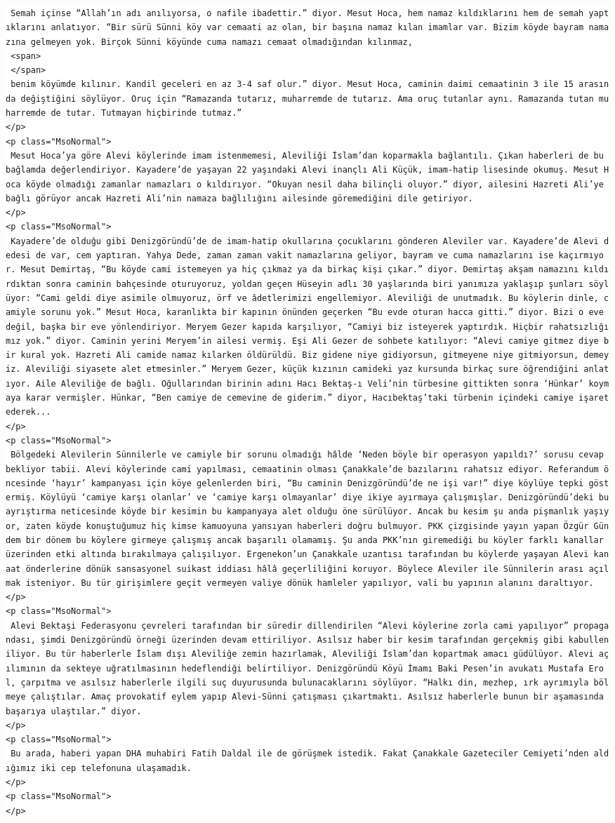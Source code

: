     Semah içinse “Allah’ın adı anılıyorsa, o nafile ibadettir.” diyor. Mesut Hoca, hem namaz kıldıklarını hem de semah yaptıklarını anlatıyor. “Bir sürü Sünni köy var cemaati az olan, bir başına namaz kılan imamlar var. Bizim köyde bayram namazına gelmeyen yok. Birçok Sünni köyünde cuma namazı cemaat olmadığından kılınmaz,
     <span>
     </span>
     benim köyümde kılınır. Kandil geceleri en az 3-4 saf olur.” diyor. Mesut Hoca, caminin daimi cemaatinin 3 ile 15 arasında değiştiğini söylüyor. Oruç için “Ramazanda tutarız, muharremde de tutarız. Ama oruç tutanlar aynı. Ramazanda tutan muharremde de tutar. Tutmayan hiçbirinde tutmaz.”
    </p>
    <p class="MsoNormal">
     Mesut Hoca’ya göre Alevi köylerinde imam istenmemesi, Aleviliği İslam’dan koparmakla bağlantılı. Çıkan haberleri de bu bağlamda değerlendiriyor. Kayadere’de yaşayan 22 yaşındaki Alevi inançlı Ali Küçük, imam-hatip lisesinde okumuş. Mesut Hoca köyde olmadığı zamanlar namazları o kıldırıyor. “Okuyan nesil daha bilinçli oluyor.” diyor, ailesini Hazreti Ali’ye bağlı görüyor ancak Hazreti Ali’nin namaza bağlılığını ailesinde göremediğini dile getiriyor.
    </p>
    <p class="MsoNormal">
     Kayadere’de olduğu gibi Denizgöründü’de de imam-hatip okullarına çocuklarını gönderen Aleviler var. Kayadere’de Alevi dedesi de var, cem yaptıran. Yahya Dede, zaman zaman vakit namazlarına geliyor, bayram ve cuma namazlarını ise kaçırmıyor. Mesut Demirtaş, “Bu köyde cami istemeyen ya hiç çıkmaz ya da birkaç kişi çıkar.” diyor. Demirtaş akşam namazını kıldırdıktan sonra caminin bahçesinde oturuyoruz, yoldan geçen Hüseyin adlı 30 yaşlarında biri yanımıza yaklaşıp şunları söylüyor: “Cami geldi diye asimile olmuyoruz, örf ve âdetlerimizi engellemiyor. Aleviliği de unutmadık. Bu köylerin dinle, camiyle sorunu yok.” Mesut Hoca, karanlıkta bir kapının önünden geçerken “Bu evde oturan hacca gitti.” diyor. Bizi o eve değil, başka bir eve yönlendiriyor. Meryem Gezer kapıda karşılıyor, “Camiyi biz isteyerek yaptırdık. Hiçbir rahatsızlığımız yok.” diyor. Caminin yerini Meryem’in ailesi vermiş. Eşi Ali Gezer de sohbete katılıyor: “Alevi camiye gitmez diye bir kural yok. Hazreti Ali camide namaz kılarken öldürüldü. Biz gidene niye gidiyorsun, gitmeyene niye gitmiyorsun, demeyiz. Aleviliği siyasete alet etmesinler.” Meryem Gezer, küçük kızının camideki yaz kursunda birkaç sure öğrendiğini anlatıyor. Aile Aleviliğe de bağlı. Oğullarından birinin adını Hacı Bektaş-ı Veli’nin türbesine gittikten sonra ‘Hünkar’ koymaya karar vermişler. Hünkar, “Ben camiye de cemevine de giderim.” diyor, Hacıbektaş’taki türbenin içindeki camiye işaret ederek...
    </p>
    <p class="MsoNormal">
     Bölgedeki Alevilerin Sünnilerle ve camiyle bir sorunu olmadığı hâlde ‘Neden böyle bir operasyon yapıldı?’ sorusu cevap bekliyor tabii. Alevi köylerinde cami yapılması, cemaatinin olması Çanakkale’de bazılarını rahatsız ediyor. Referandum öncesinde ‘hayır’ kampanyası için köye gelenlerden biri, “Bu caminin Denizgöründü’de ne işi var!” diye köylüye tepki göstermiş. Köylüyü ‘camiye karşı olanlar’ ve ‘camiye karşı olmayanlar’ diye ikiye ayırmaya çalışmışlar. Denizgöründü’deki bu ayrıştırma neticesinde köyde bir kesimin bu kampanyaya alet olduğu öne sürülüyor. Ancak bu kesim şu anda pişmanlık yaşıyor, zaten köyde konuştuğumuz hiç kimse kamuoyuna yansıyan haberleri doğru bulmuyor. PKK çizgisinde yayın yapan Özgür Gündem bir dönem bu köylere girmeye çalışmış ancak başarılı olamamış. Şu anda PKK’nın giremediği bu köyler farklı kanallar üzerinden etki altında bırakılmaya çalışılıyor. Ergenekon’un Çanakkale uzantısı tarafından bu köylerde yaşayan Alevi kanaat önderlerine dönük sansasyonel suikast iddiası hâlâ geçerliliğini koruyor. Böylece Aleviler ile Sünnilerin arası açılmak isteniyor. Bu tür girişimlere geçit vermeyen valiye dönük hamleler yapılıyor, vali bu yapının alanını daraltıyor.
    </p>
    <p class="MsoNormal">
     Alevi Bektaşi Federasyonu çevreleri tarafından bir süredir dillendirilen “Alevi köylerine zorla cami yapılıyor” propagandası, şimdi Denizgöründü örneği üzerinden devam ettiriliyor. Asılsız haber bir kesim tarafından gerçekmiş gibi kabulleniliyor. Bu tür haberlerle İslam dışı Aleviliğe zemin hazırlamak, Aleviliği İslam’dan kopartmak amacı güdülüyor. Alevi açılımının da sekteye uğratılmasının hedeflendiği belirtiliyor. Denizgöründü Köyü İmamı Baki Pesen’in avukatı Mustafa Erol, çarpıtma ve asılsız haberlerle ilgili suç duyurusunda bulunacaklarını söylüyor. “Halkı din, mezhep, ırk ayrımıyla bölmeye çalıştılar. Amaç provokatif eylem yapıp Alevi-Sünni çatışması çıkartmaktı. Asılsız haberlerle bunun bir aşamasında başarıya ulaştılar.” diyor.
    </p>
    <p class="MsoNormal">
     Bu arada, haberi yapan DHA muhabiri Fatih Daldal ile de görüşmek istedik. Fakat Çanakkale Gazeteciler Cemiyeti’nden aldığımız iki cep telefonuna ulaşamadık.
    </p>
    <p class="MsoNormal">
    </p>